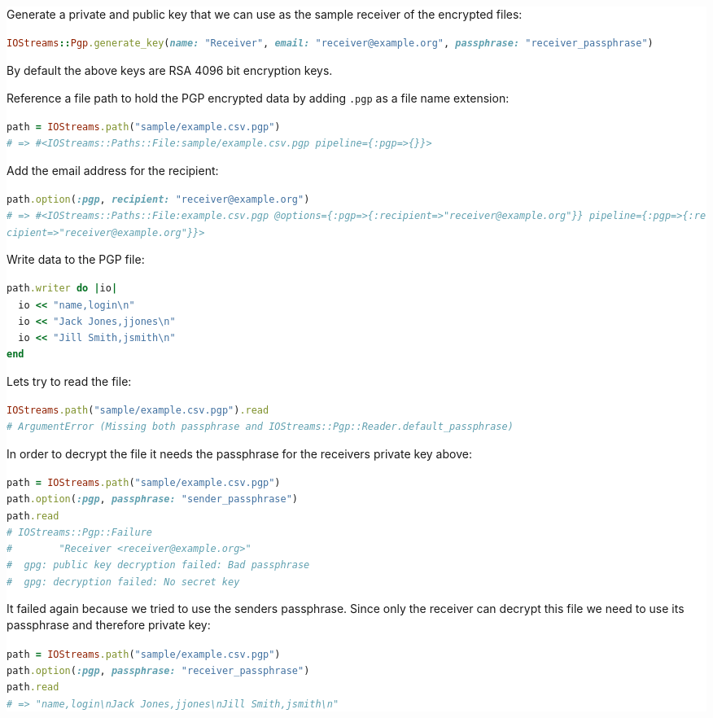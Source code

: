 Generate a private and public key that we can use as the sample receiver of the encrypted files:
~~~ruby
IOStreams::Pgp.generate_key(name: "Receiver", email: "receiver@example.org", passphrase: "receiver_passphrase")
~~~

By default the above keys are RSA 4096 bit encryption keys.

Reference a file path to hold the PGP encrypted data by adding `.pgp` as a file name extension: 
~~~ruby
path = IOStreams.path("sample/example.csv.pgp")
# => #<IOStreams::Paths::File:sample/example.csv.pgp pipeline={:pgp=>{}}>  
~~~

Add the email address for the recipient:
~~~ruby
path.option(:pgp, recipient: "receiver@example.org")
# => #<IOStreams::Paths::File:example.csv.pgp @options={:pgp=>{:recipient=>"receiver@example.org"}} pipeline={:pgp=>{:recipient=>"receiver@example.org"}}>  
~~~

Write data to the PGP file:
~~~ruby
path.writer do |io|
  io << "name,login\n"
  io << "Jack Jones,jjones\n"
  io << "Jill Smith,jsmith\n"
end
~~~

Lets try to read the file:
~~~ruby
IOStreams.path("sample/example.csv.pgp").read
# ArgumentError (Missing both passphrase and IOStreams::Pgp::Reader.default_passphrase)
~~~

In order to decrypt the file it needs the passphrase for the receivers private key above:
~~~ruby
path = IOStreams.path("sample/example.csv.pgp")
path.option(:pgp, passphrase: "sender_passphrase")
path.read
# IOStreams::Pgp::Failure
#        "Receiver <receiver@example.org>"
#  gpg: public key decryption failed: Bad passphrase
#  gpg: decryption failed: No secret key
~~~

It failed again because we tried to use the senders passphrase. Since only the receiver can decrypt this file we 
need to use its passphrase and therefore private key: 
~~~ruby
path = IOStreams.path("sample/example.csv.pgp")
path.option(:pgp, passphrase: "receiver_passphrase")
path.read
# => "name,login\nJack Jones,jjones\nJill Smith,jsmith\n" 
~~~

